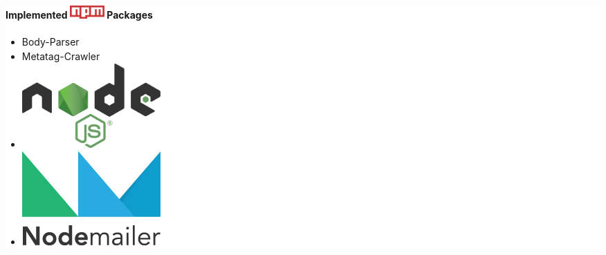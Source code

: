 
#### Implemented <img src="./old_frontend/assets/images/npm.png" width="50" title="npm logo"> Packages

* Body-Parser
* Metatag-Crawler
* <img src="./old_frontend/assets/images/nodejs.png" width="200" title="Node JS logo">
* <img src="./old_frontend/assets/images/nodemailer.png" width="200" title="Node Mailer logo">